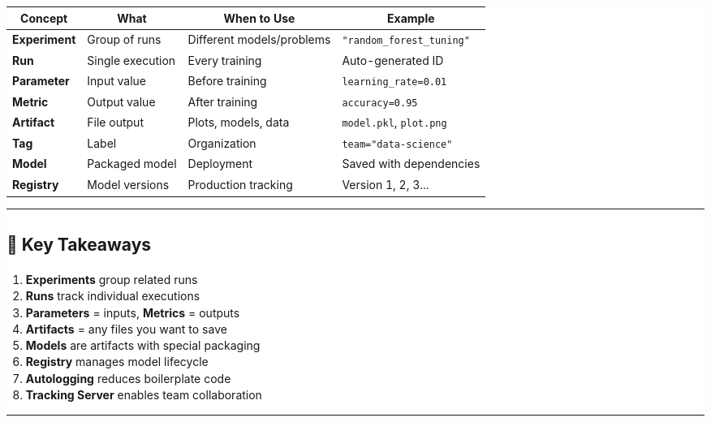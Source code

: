 | Concept | What | When to Use | Example |
|---------|------|-------------|---------|
| **Experiment** | Group of runs | Different models/problems | `"random_forest_tuning"` |
| **Run** | Single execution | Every training | Auto-generated ID |
| **Parameter** | Input value | Before training | `learning_rate=0.01` |
| **Metric** | Output value | After training | `accuracy=0.95` |
| **Artifact** | File output | Plots, models, data | `model.pkl`, `plot.png` |
| **Tag** | Label | Organization | `team="data-science"` |
| **Model** | Packaged model | Deployment | Saved with dependencies |
| **Registry** | Model versions | Production tracking | Version 1, 2, 3... |

---

## 🎯 Key Takeaways

1. **Experiments** group related runs
2. **Runs** track individual executions
3. **Parameters** = inputs, **Metrics** = outputs
4. **Artifacts** = any files you want to save
5. **Models** are artifacts with special packaging
6. **Registry** manages model lifecycle
7. **Autologging** reduces boilerplate code
8. **Tracking Server** enables team collaboration

---
